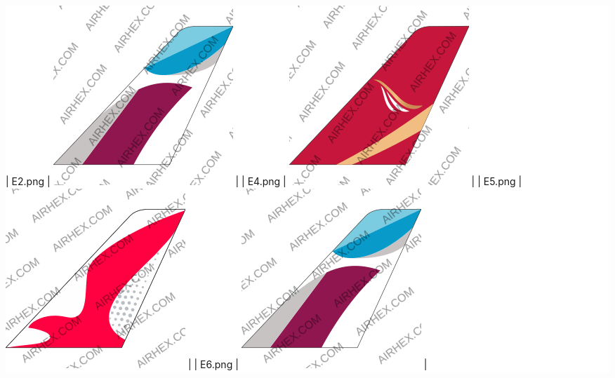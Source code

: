 | E2.png | ![E2.png](https://github.com/GWG97/airline-images/raw/main/E2.png) |
| E4.png | ![E4.png](https://github.com/GWG97/airline-images/raw/main/E4.png) |
| E5.png | ![E5.png](https://github.com/GWG97/airline-images/raw/main/E5.png) |
| E6.png | ![E6.png](https://github.com/GWG97/airline-images/raw/main/E6.png) |